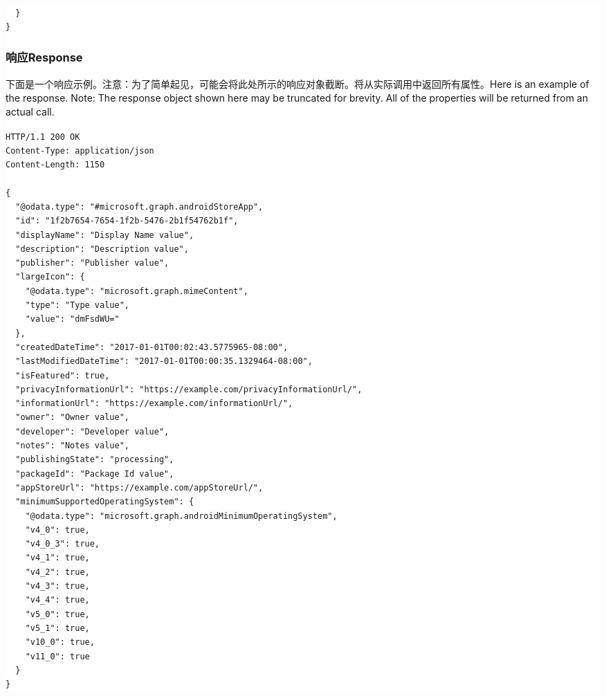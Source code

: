 ``` http
  }
}
```

### <a name="response"></a><span data-ttu-id="7d894-203">响应</span><span class="sxs-lookup"><span data-stu-id="7d894-203">Response</span></span>
<span data-ttu-id="7d894-p115">下面是一个响应示例。注意：为了简单起见，可能会将此处所示的响应对象截断。将从实际调用中返回所有属性。</span><span class="sxs-lookup"><span data-stu-id="7d894-p115">Here is an example of the response. Note: The response object shown here may be truncated for brevity. All of the properties will be returned from an actual call.</span></span>
``` http
HTTP/1.1 200 OK
Content-Type: application/json
Content-Length: 1150

{
  "@odata.type": "#microsoft.graph.androidStoreApp",
  "id": "1f2b7654-7654-1f2b-5476-2b1f54762b1f",
  "displayName": "Display Name value",
  "description": "Description value",
  "publisher": "Publisher value",
  "largeIcon": {
    "@odata.type": "microsoft.graph.mimeContent",
    "type": "Type value",
    "value": "dmFsdWU="
  },
  "createdDateTime": "2017-01-01T00:02:43.5775965-08:00",
  "lastModifiedDateTime": "2017-01-01T00:00:35.1329464-08:00",
  "isFeatured": true,
  "privacyInformationUrl": "https://example.com/privacyInformationUrl/",
  "informationUrl": "https://example.com/informationUrl/",
  "owner": "Owner value",
  "developer": "Developer value",
  "notes": "Notes value",
  "publishingState": "processing",
  "packageId": "Package Id value",
  "appStoreUrl": "https://example.com/appStoreUrl/",
  "minimumSupportedOperatingSystem": {
    "@odata.type": "microsoft.graph.androidMinimumOperatingSystem",
    "v4_0": true,
    "v4_0_3": true,
    "v4_1": true,
    "v4_2": true,
    "v4_3": true,
    "v4_4": true,
    "v5_0": true,
    "v5_1": true,
    "v10_0": true,
    "v11_0": true
  }
}
```





